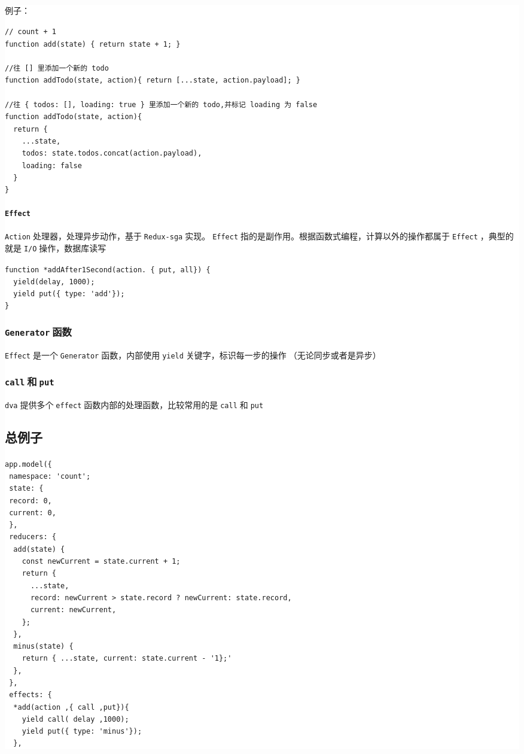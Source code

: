 例子：

```react
// count + 1
function add(state) { return state + 1; }

//往 [] 里添加一个新的 todo
function addTodo(state, action){ return [...state, action.payload]; }

//往 { todos: [], loading: true } 里添加一个新的 todo,并标记 loading 为 false
function addTodo(state, action){
  return {
    ...state,
    todos: state.todos.concat(action.payload),
    loading: false
  }
}
```

#### `Effect`

`Action` 处理器，处理异步动作，基于 `Redux-sga` 实现。 `Effect` 指的是副作用。根据函数式编程，计算以外的操作都属于 `Effect` ，典型的就是 `I/O` 操作，数据库读写

```react
function *addAfter1Second(action. { put, all}) {
  yield(delay, 1000);
  yield put({ type: 'add'});
}
```

### `Generator` 函数

`Effect` 是一个 `Generator` 函数，内部使用 `yield` 关键字，标识每一步的操作 （无论同步或者是异步）

### `call` 和 `put`

`dva` 提供多个 `effect` 函数内部的处理函数，比较常用的是 `call` 和 `put`

 总例子
 -----------

```react
app.model({
 namespace: 'count';
 state: {
 record: 0,
 current: 0,
 },
 reducers: {
  add(state) {
    const newCurrent = state.current + 1;
    return {
      ...state,
      record: newCurrent > state.record ? newCurrent: state.record,
      current: newCurrent,
    };
  },
  minus(state) {
    return { ...state, current: state.current - '1};'
  },
 },
 effects: {
  *add(action ,{ call ,put}){
    yield call( delay ,1000);
    yield put({ type: 'minus'});
  },
```